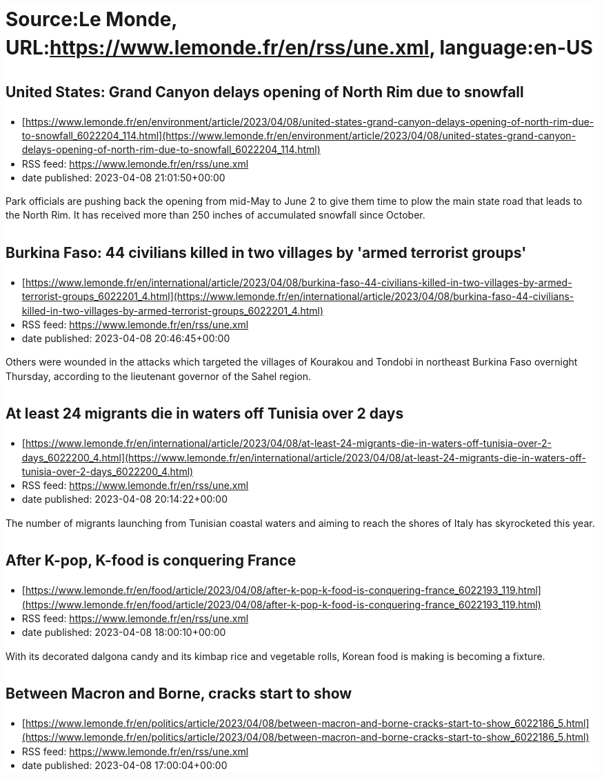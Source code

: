 # Source:Le Monde, URL:https://www.lemonde.fr/en/rss/une.xml, language:en-US

## United States: Grand Canyon delays opening of North Rim due to snowfall
 - [https://www.lemonde.fr/en/environment/article/2023/04/08/united-states-grand-canyon-delays-opening-of-north-rim-due-to-snowfall_6022204_114.html](https://www.lemonde.fr/en/environment/article/2023/04/08/united-states-grand-canyon-delays-opening-of-north-rim-due-to-snowfall_6022204_114.html)
 - RSS feed: https://www.lemonde.fr/en/rss/une.xml
 - date published: 2023-04-08 21:01:50+00:00

Park officials are pushing back the opening from mid-May to June 2 to give them time to plow the main state road that leads to the North Rim. It has received more than 250 inches of accumulated snowfall since October.

## Burkina Faso: 44 civilians killed in two villages by 'armed terrorist groups'
 - [https://www.lemonde.fr/en/international/article/2023/04/08/burkina-faso-44-civilians-killed-in-two-villages-by-armed-terrorist-groups_6022201_4.html](https://www.lemonde.fr/en/international/article/2023/04/08/burkina-faso-44-civilians-killed-in-two-villages-by-armed-terrorist-groups_6022201_4.html)
 - RSS feed: https://www.lemonde.fr/en/rss/une.xml
 - date published: 2023-04-08 20:46:45+00:00

Others were wounded in the attacks which targeted the villages of Kourakou and Tondobi in northeast Burkina Faso overnight Thursday, according to the lieutenant governor of the Sahel region.

## At least 24 migrants die in waters off Tunisia over 2 days
 - [https://www.lemonde.fr/en/international/article/2023/04/08/at-least-24-migrants-die-in-waters-off-tunisia-over-2-days_6022200_4.html](https://www.lemonde.fr/en/international/article/2023/04/08/at-least-24-migrants-die-in-waters-off-tunisia-over-2-days_6022200_4.html)
 - RSS feed: https://www.lemonde.fr/en/rss/une.xml
 - date published: 2023-04-08 20:14:22+00:00

The number of migrants launching from Tunisian coastal waters and aiming to reach the shores of Italy has skyrocketed this year.

## After K-pop, K-food is conquering France
 - [https://www.lemonde.fr/en/food/article/2023/04/08/after-k-pop-k-food-is-conquering-france_6022193_119.html](https://www.lemonde.fr/en/food/article/2023/04/08/after-k-pop-k-food-is-conquering-france_6022193_119.html)
 - RSS feed: https://www.lemonde.fr/en/rss/une.xml
 - date published: 2023-04-08 18:00:10+00:00

With its decorated dalgona candy and its kimbap rice and vegetable rolls, Korean food is making is becoming a fixture.

## Between Macron and Borne, cracks start to show
 - [https://www.lemonde.fr/en/politics/article/2023/04/08/between-macron-and-borne-cracks-start-to-show_6022186_5.html](https://www.lemonde.fr/en/politics/article/2023/04/08/between-macron-and-borne-cracks-start-to-show_6022186_5.html)
 - RSS feed: https://www.lemonde.fr/en/rss/une.xml
 - date published: 2023-04-08 17:00:04+00:00

